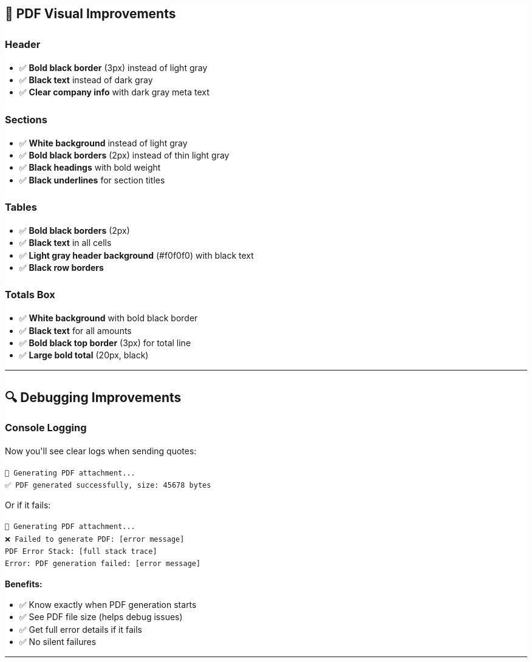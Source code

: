 
## 🎨 PDF Visual Improvements

### Header
- ✅ **Bold black border** (3px) instead of light gray
- ✅ **Black text** instead of dark gray
- ✅ **Clear company info** with dark gray meta text

### Sections
- ✅ **White background** instead of light gray
- ✅ **Bold black borders** (2px) instead of thin light gray
- ✅ **Black headings** with bold weight
- ✅ **Black underlines** for section titles

### Tables
- ✅ **Bold black borders** (2px)
- ✅ **Black text** in all cells
- ✅ **Light gray header background** (#f0f0f0) with black text
- ✅ **Black row borders**

### Totals Box
- ✅ **White background** with bold black border
- ✅ **Black text** for all amounts
- ✅ **Bold black top border** (3px) for total line
- ✅ **Large bold total** (20px, black)

---

## 🔍 Debugging Improvements

### Console Logging

Now you'll see clear logs when sending quotes:

```
🔄 Generating PDF attachment...
✅ PDF generated successfully, size: 45678 bytes
```

Or if it fails:

```
🔄 Generating PDF attachment...
❌ Failed to generate PDF: [error message]
PDF Error Stack: [full stack trace]
Error: PDF generation failed: [error message]
```

**Benefits:**
- ✅ Know exactly when PDF generation starts
- ✅ See PDF file size (helps debug issues)
- ✅ Get full error details if it fails
- ✅ No silent failures

---